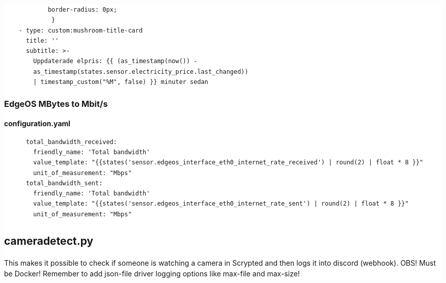 `````
            border-radius: 0px;
             }    
    - type: custom:mushroom-title-card
      title: ''
      subtitle: >-
        Uppdaterade elpris: {{ (as_timestamp(now()) -
        as_timestamp(states.sensor.electricity_price.last_changed))
        | timestamp_custom("%M", false) }} minuter sedan
``````

<a name="edgeos"/>

### EdgeOS MBytes to Mbit/s

**configuration.yaml**
`````
      total_bandwidth_received:
        friendly_name: 'Total bandwidth'
        value_template: "{{states('sensor.edgeos_interface_eth0_internet_rate_received') | round(2) | float * 8 }}"
        unit_of_measurement: "Mbps"
      total_bandwidth_sent:
        friendly_name: 'Total bandwidth'
        value_template: "{{states('sensor.edgeos_interface_eth0_internet_rate_sent') | round(2) | float * 8 }}"
        unit_of_measurement: "Mbps"
``````
<a name="cameradetect"/>

## cameradetect.py
This makes it possible to check if someone is watching a camera in Scrypted and then logs it into discord (webhook). OBS! Must be Docker!
Remember to add json-file driver logging options like max-file and max-size!

